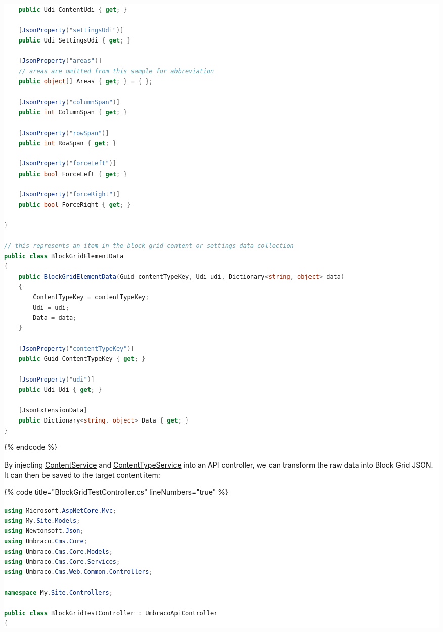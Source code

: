```csharp
    public Udi ContentUdi { get; }

    [JsonProperty("settingsUdi")]
    public Udi SettingsUdi { get; }

    [JsonProperty("areas")]
    // areas are omitted from this sample for abbreviation
    public object[] Areas { get; } = { };

    [JsonProperty("columnSpan")]
    public int ColumnSpan { get; }

    [JsonProperty("rowSpan")]
    public int RowSpan { get; }

    [JsonProperty("forceLeft")]
    public bool ForceLeft { get; }

    [JsonProperty("forceRight")]
    public bool ForceRight { get; }

}

// this represents an item in the block grid content or settings data collection
public class BlockGridElementData
{
    public BlockGridElementData(Guid contentTypeKey, Udi udi, Dictionary<string, object> data)
    {
        ContentTypeKey = contentTypeKey;
        Udi = udi;
        Data = data;
    }

    [JsonProperty("contentTypeKey")]
    public Guid ContentTypeKey { get; }

    [JsonProperty("udi")]
    public Udi Udi { get; }

    [JsonExtensionData]
    public Dictionary<string, object> Data { get; }
}
```
{% endcode %}

By injecting [ContentService](../../../../../reference/management/services/contentservice/) and [ContentTypeService](../../../../../reference/management/services/contenttypeservice/) into an API controller, we can transform the raw data into Block Grid JSON. It can then be saved to the target content item:

{% code title="BlockGridTestController.cs" lineNumbers="true" %}
```csharp
using Microsoft.AspNetCore.Mvc;
using My.Site.Models;
using Newtonsoft.Json;
using Umbraco.Cms.Core;
using Umbraco.Cms.Core.Models;
using Umbraco.Cms.Core.Services;
using Umbraco.Cms.Web.Common.Controllers;

namespace My.Site.Controllers;

public class BlockGridTestController : UmbracoApiController
{
```